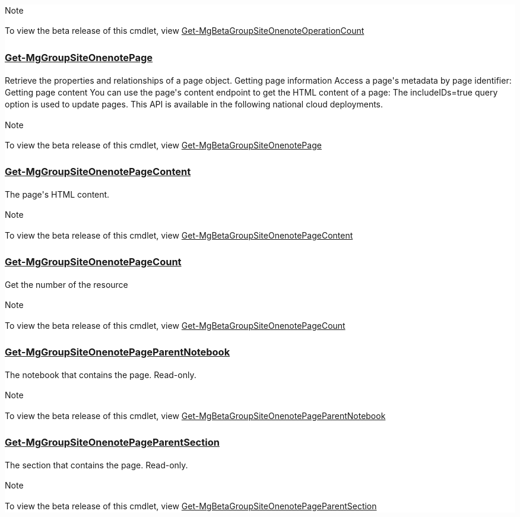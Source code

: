 > [!NOTE]
> To view the beta release of this cmdlet, view [Get-MgBetaGroupSiteOnenoteOperationCount](/powershell/module/Microsoft.Graph.Beta.Sites/Get-MgBetaGroupSiteOnenoteOperationCount?view=graph-powershell-beta)

### [Get-MgGroupSiteOnenotePage](Get-MgGroupSiteOnenotePage.md)
Retrieve the properties and relationships of a page object.
Getting page information Access a page's metadata by page identifier: Getting page content You can use the page's content endpoint to get the HTML content of a page: The includeIDs=true query option is used to update pages.
This API is available in the following national cloud deployments.

> [!NOTE]
> To view the beta release of this cmdlet, view [Get-MgBetaGroupSiteOnenotePage](/powershell/module/Microsoft.Graph.Beta.Sites/Get-MgBetaGroupSiteOnenotePage?view=graph-powershell-beta)

### [Get-MgGroupSiteOnenotePageContent](Get-MgGroupSiteOnenotePageContent.md)
The page's HTML content.

> [!NOTE]
> To view the beta release of this cmdlet, view [Get-MgBetaGroupSiteOnenotePageContent](/powershell/module/Microsoft.Graph.Beta.Sites/Get-MgBetaGroupSiteOnenotePageContent?view=graph-powershell-beta)

### [Get-MgGroupSiteOnenotePageCount](Get-MgGroupSiteOnenotePageCount.md)
Get the number of the resource

> [!NOTE]
> To view the beta release of this cmdlet, view [Get-MgBetaGroupSiteOnenotePageCount](/powershell/module/Microsoft.Graph.Beta.Sites/Get-MgBetaGroupSiteOnenotePageCount?view=graph-powershell-beta)

### [Get-MgGroupSiteOnenotePageParentNotebook](Get-MgGroupSiteOnenotePageParentNotebook.md)
The notebook that contains the page.
Read-only.

> [!NOTE]
> To view the beta release of this cmdlet, view [Get-MgBetaGroupSiteOnenotePageParentNotebook](/powershell/module/Microsoft.Graph.Beta.Sites/Get-MgBetaGroupSiteOnenotePageParentNotebook?view=graph-powershell-beta)

### [Get-MgGroupSiteOnenotePageParentSection](Get-MgGroupSiteOnenotePageParentSection.md)
The section that contains the page.
Read-only.

> [!NOTE]
> To view the beta release of this cmdlet, view [Get-MgBetaGroupSiteOnenotePageParentSection](/powershell/module/Microsoft.Graph.Beta.Sites/Get-MgBetaGroupSiteOnenotePageParentSection?view=graph-powershell-beta)
